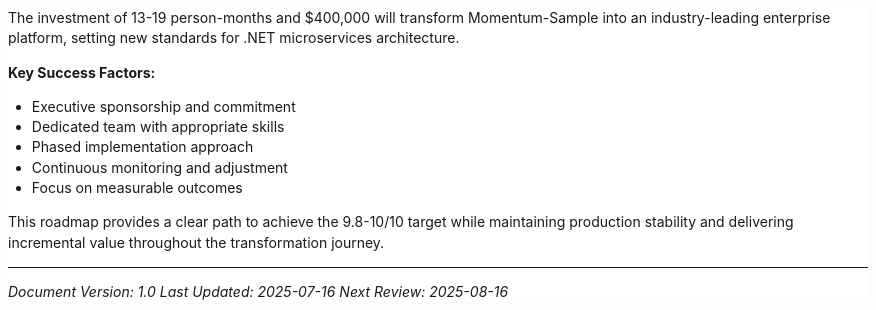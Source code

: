 The investment of 13-19 person-months and $400,000 will transform Momentum-Sample into an industry-leading enterprise platform, setting new standards for .NET microservices architecture.

**Key Success Factors:**
- Executive sponsorship and commitment
- Dedicated team with appropriate skills
- Phased implementation approach
- Continuous monitoring and adjustment
- Focus on measurable outcomes

This roadmap provides a clear path to achieve the 9.8-10/10 target while maintaining production stability and delivering incremental value throughout the transformation journey.

---

*Document Version: 1.0*
*Last Updated: 2025-07-16*
*Next Review: 2025-08-16*